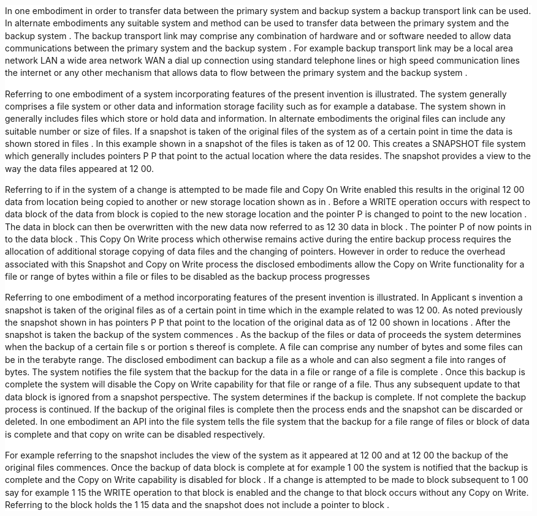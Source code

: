 In one embodiment in order to transfer data between the primary system and backup system a backup transport link can be used. In alternate embodiments any suitable system and method can be used to transfer data between the primary system and the backup system . The backup transport link may comprise any combination of hardware and or software needed to allow data communications between the primary system and the backup system . For example backup transport link may be a local area network LAN a wide area network WAN a dial up connection using standard telephone lines or high speed communication lines the internet or any other mechanism that allows data to flow between the primary system and the backup system .

Referring to one embodiment of a system incorporating features of the present invention is illustrated. The system generally comprises a file system or other data and information storage facility such as for example a database. The system shown in generally includes files which store or hold data and information. In alternate embodiments the original files can include any suitable number or size of files. If a snapshot is taken of the original files of the system as of a certain point in time the data is shown stored in files . In this example shown in a snapshot of the files is taken as of 12 00. This creates a SNAPSHOT file system which generally includes pointers P P that point to the actual location where the data resides. The snapshot provides a view to the way the data files appeared at 12 00.

Referring to if in the system of a change is attempted to be made file and Copy On Write enabled this results in the original 12 00 data from location being copied to another or new storage location shown as in . Before a WRITE operation occurs with respect to data block of the data from block is copied to the new storage location and the pointer P is changed to point to the new location . The data in block can then be overwritten with the new data now referred to as 12 30 data in block . The pointer P of now points in to the data block . This Copy On Write process which otherwise remains active during the entire backup process requires the allocation of additional storage copying of data files and the changing of pointers. However in order to reduce the overhead associated with this Snapshot and Copy on Write process the disclosed embodiments allow the Copy on Write functionality for a file or range of bytes within a file or files to be disabled as the backup process progresses 

Referring to one embodiment of a method incorporating features of the present invention is illustrated. In Applicant s invention a snapshot is taken of the original files as of a certain point in time which in the example related to was 12 00. As noted previously the snapshot shown in has pointers P P that point to the location of the original data as of 12 00 shown in locations . After the snapshot is taken the backup of the system commences . As the backup of the files or data of proceeds the system determines when the backup of a certain file s or portion s thereof is complete. A file can comprise any number of bytes and some files can be in the terabyte range. The disclosed embodiment can backup a file as a whole and can also segment a file into ranges of bytes. The system notifies the file system that the backup for the data in a file or range of a file is complete . Once this backup is complete the system will disable the Copy on Write capability for that file or range of a file. Thus any subsequent update to that data block is ignored from a snapshot perspective. The system determines if the backup is complete. If not complete the backup process is continued. If the backup of the original files is complete then the process ends and the snapshot can be discarded or deleted. In one embodiment an API into the file system tells the file system that the backup for a file range of files or block of data is complete and that copy on write can be disabled respectively.

For example referring to the snapshot includes the view of the system as it appeared at 12 00 and at 12 00 the backup of the original files commences. Once the backup of data block is complete at for example 1 00 the system is notified that the backup is complete and the Copy on Write capability is disabled for block . If a change is attempted to be made to block subsequent to 1 00 say for example 1 15 the WRITE operation to that block is enabled and the change to that block occurs without any Copy on Write. Referring to the block holds the 1 15 data and the snapshot does not include a pointer to block .
